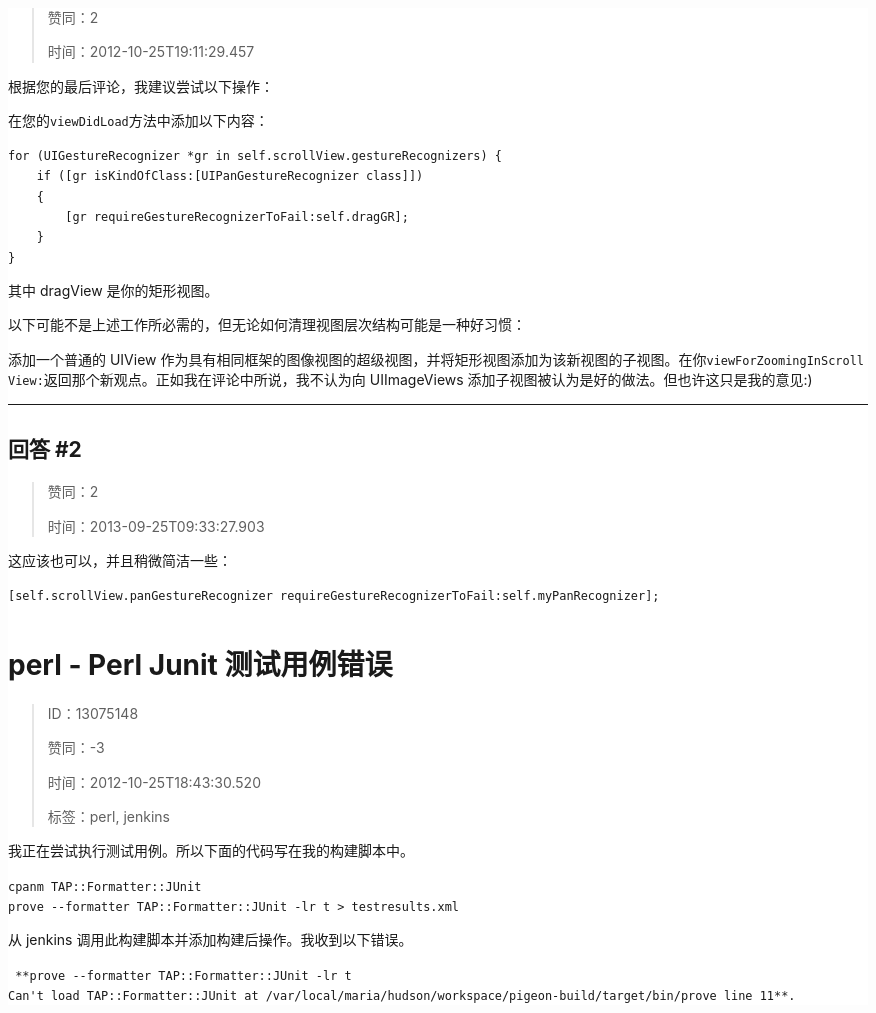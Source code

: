 > 赞同：2
> 
> 时间：2012-10-25T19:11:29.457

根据您的最后评论，我建议尝试以下操作：

在您的`viewDidLoad`方法中添加以下内容：

```
for (UIGestureRecognizer *gr in self.scrollView.gestureRecognizers) {
    if ([gr isKindOfClass:[UIPanGestureRecognizer class]])
    {
        [gr requireGestureRecognizerToFail:self.dragGR];
    }
} 
```

其中 dragView 是你的矩形视图。

以下可能不是上述工作所必需的，但无论如何清理视图层次结构可能是一种好习惯：

添加一个普通的 UIView 作为具有相同框架的图像视图的超级视图，并将矩形视图添加为该新视图的子视图。在你`viewForZoomingInScrollView:`返回那个新观点。正如我在评论中所说，我不认为向 UIImageViews 添加子视图被认为是好的做法。但也许这只是我的意见:)

* * *

## 回答 #2

> 赞同：2
> 
> 时间：2013-09-25T09:33:27.903

这应该也可以，并且稍微简洁一些：

`[self.scrollView.panGestureRecognizer requireGestureRecognizerToFail:self.myPanRecognizer];`

# perl - Perl Junit 测试用例错误

> ID：13075148
> 
> 赞同：-3
> 
> 时间：2012-10-25T18:43:30.520
> 
> 标签：perl, jenkins

我正在尝试执行测试用例。所以下面的代码写在我的构建脚本中。

```
cpanm TAP::Formatter::JUnit
prove --formatter TAP::Formatter::JUnit -lr t > testresults.xml 
```

从 jenkins 调用此构建脚本并添加构建后操作。我收到以下错误。

```
 **prove --formatter TAP::Formatter::JUnit -lr t
Can't load TAP::Formatter::JUnit at /var/local/maria/hudson/workspace/pigeon-build/target/bin/prove line 11**. 
```
